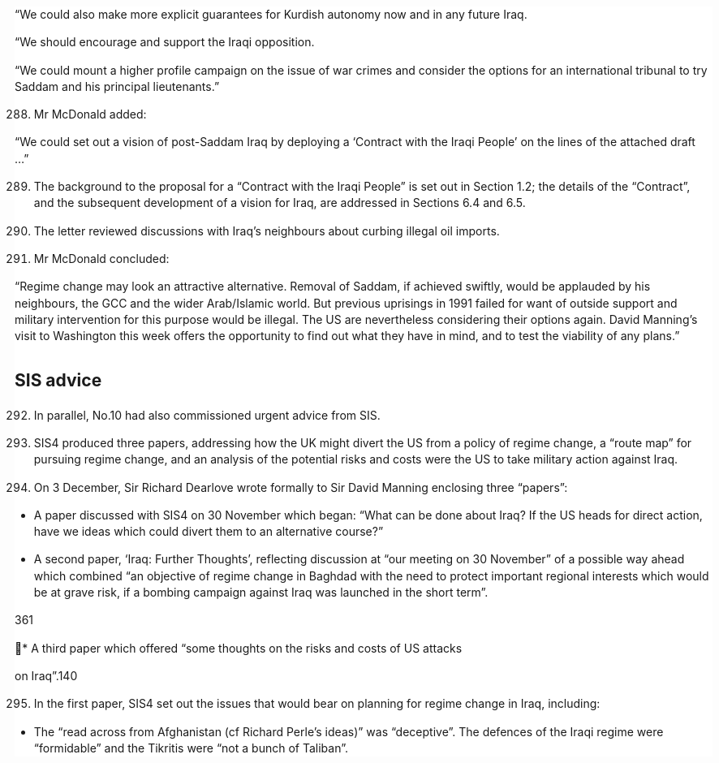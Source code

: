 “We could also make more explicit guarantees for Kurdish autonomy now and in any 
future Iraq. 

“We should encourage and support the Iraqi opposition. 

“We could mount a higher profile campaign on the issue of war crimes and consider 
the options for an international tribunal to try Saddam and his principal lieutenants.”

288.  Mr McDonald added:

“We could set out a vision of post-Saddam Iraq by deploying a ‘Contract with the 
Iraqi People’ on the lines of the attached draft …”

289.  The background to the proposal for a “Contract with the Iraqi People” is set out in 
Section 1.2; the details of the “Contract”, and the subsequent development of a vision for 
Iraq, are addressed in Sections 6.4 and 6.5.

290.  The letter reviewed discussions with Iraq’s neighbours about curbing illegal oil 
imports.

291.  Mr McDonald concluded:

“Regime change may look an attractive alternative. Removal of Saddam, if achieved 
swiftly, would be applauded by his neighbours, the GCC and the wider Arab/Islamic 
world. But previous uprisings in 1991 failed for want of outside support and military 
intervention for this purpose would be illegal. The US are nevertheless considering 
their options again. David Manning’s visit to Washington this week offers the 
opportunity to find out what they have in mind, and to test the viability of any plans.” 

## SIS advice
292.  In parallel, No.10 had also commissioned urgent advice from SIS.

293.  SIS4 produced three papers, addressing how the UK might divert the US 
from a policy of regime change, a “route map” for pursuing regime change, and 
an analysis of the potential risks and costs were the US to take military action 
against Iraq.

294.  On 3 December, Sir Richard Dearlove wrote formally to Sir David Manning 
enclosing three “papers”:

*  A paper discussed with SIS4 on 30 November which began: “What can be done 
about Iraq? If the US heads for direct action, have we ideas which could divert 
them to an alternative course?” 

*  A second paper, ‘Iraq: Further Thoughts’, reflecting discussion at “our meeting on 
30 November” of a possible way ahead which combined “an objective of regime 
change in Baghdad with the need to protect important regional interests which 
would be at grave risk, if a bombing campaign against Iraq was launched in the 
short term”. 

361

*  A third paper which offered “some thoughts on the risks and costs of US attacks 

on Iraq”.140 

295.  In the first paper, SIS4 set out the issues that would bear on planning for regime 
change in Iraq, including:

*  The “read across from Afghanistan (cf Richard Perle’s ideas)” was “deceptive”. 
The defences of the Iraqi regime were “formidable” and the Tikritis were “not a 
bunch of Taliban”.

